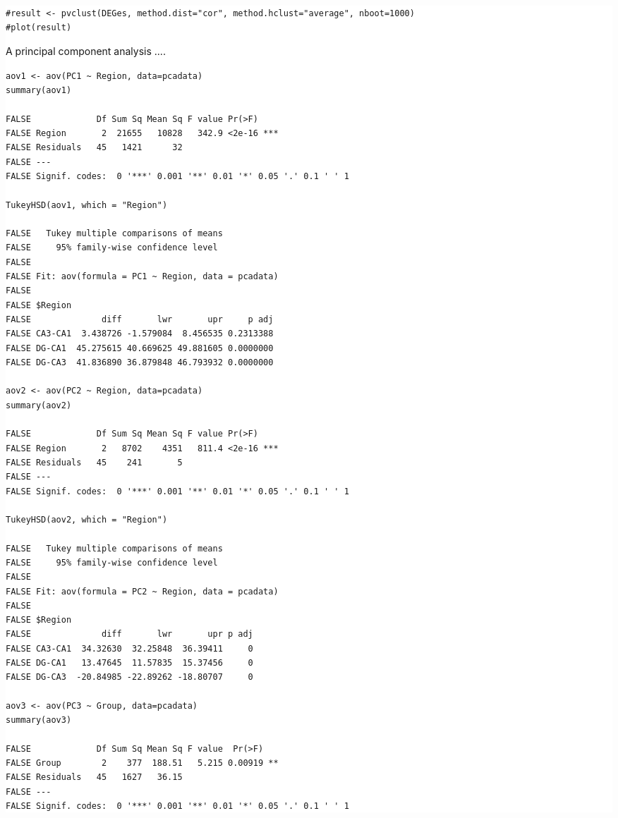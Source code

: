     #result <- pvclust(DEGes, method.dist="cor", method.hclust="average", nboot=1000)
    #plot(result)

A principal component analysis ....

    aov1 <- aov(PC1 ~ Region, data=pcadata)
    summary(aov1) 

    FALSE             Df Sum Sq Mean Sq F value Pr(>F)    
    FALSE Region       2  21655   10828   342.9 <2e-16 ***
    FALSE Residuals   45   1421      32                   
    FALSE ---
    FALSE Signif. codes:  0 '***' 0.001 '**' 0.01 '*' 0.05 '.' 0.1 ' ' 1

    TukeyHSD(aov1, which = "Region")

    FALSE   Tukey multiple comparisons of means
    FALSE     95% family-wise confidence level
    FALSE 
    FALSE Fit: aov(formula = PC1 ~ Region, data = pcadata)
    FALSE 
    FALSE $Region
    FALSE              diff       lwr       upr     p adj
    FALSE CA3-CA1  3.438726 -1.579084  8.456535 0.2313388
    FALSE DG-CA1  45.275615 40.669625 49.881605 0.0000000
    FALSE DG-CA3  41.836890 36.879848 46.793932 0.0000000

    aov2 <- aov(PC2 ~ Region, data=pcadata)
    summary(aov2) 

    FALSE             Df Sum Sq Mean Sq F value Pr(>F)    
    FALSE Region       2   8702    4351   811.4 <2e-16 ***
    FALSE Residuals   45    241       5                   
    FALSE ---
    FALSE Signif. codes:  0 '***' 0.001 '**' 0.01 '*' 0.05 '.' 0.1 ' ' 1

    TukeyHSD(aov2, which = "Region") 

    FALSE   Tukey multiple comparisons of means
    FALSE     95% family-wise confidence level
    FALSE 
    FALSE Fit: aov(formula = PC2 ~ Region, data = pcadata)
    FALSE 
    FALSE $Region
    FALSE              diff       lwr       upr p adj
    FALSE CA3-CA1  34.32630  32.25848  36.39411     0
    FALSE DG-CA1   13.47645  11.57835  15.37456     0
    FALSE DG-CA3  -20.84985 -22.89262 -18.80707     0

    aov3 <- aov(PC3 ~ Group, data=pcadata)
    summary(aov3) 

    FALSE             Df Sum Sq Mean Sq F value  Pr(>F)   
    FALSE Group        2    377  188.51   5.215 0.00919 **
    FALSE Residuals   45   1627   36.15                   
    FALSE ---
    FALSE Signif. codes:  0 '***' 0.001 '**' 0.01 '*' 0.05 '.' 0.1 ' ' 1
